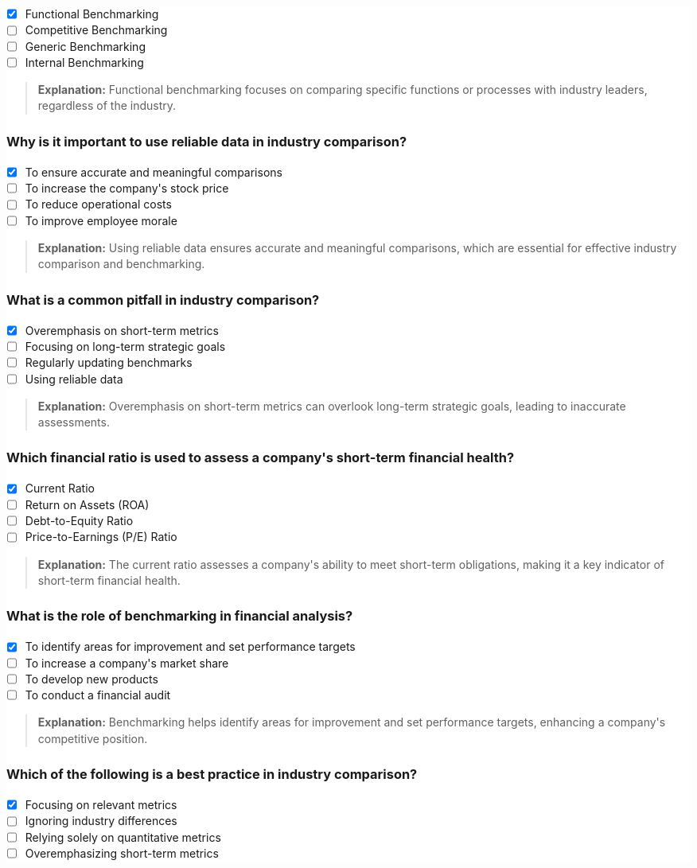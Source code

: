 - [x] Functional Benchmarking
- [ ] Competitive Benchmarking
- [ ] Generic Benchmarking
- [ ] Internal Benchmarking

> **Explanation:** Functional benchmarking focuses on comparing specific functions or processes with industry leaders, regardless of the industry.

### Why is it important to use reliable data in industry comparison?

- [x] To ensure accurate and meaningful comparisons
- [ ] To increase the company's stock price
- [ ] To reduce operational costs
- [ ] To improve employee morale

> **Explanation:** Using reliable data ensures accurate and meaningful comparisons, which are essential for effective industry comparison and benchmarking.

### What is a common pitfall in industry comparison?

- [x] Overemphasis on short-term metrics
- [ ] Focusing on long-term strategic goals
- [ ] Regularly updating benchmarks
- [ ] Using reliable data

> **Explanation:** Overemphasis on short-term metrics can overlook long-term strategic goals, leading to inaccurate assessments.

### Which financial ratio is used to assess a company's short-term financial health?

- [x] Current Ratio
- [ ] Return on Assets (ROA)
- [ ] Debt-to-Equity Ratio
- [ ] Price-to-Earnings (P/E) Ratio

> **Explanation:** The current ratio assesses a company's ability to meet short-term obligations, making it a key indicator of short-term financial health.

### What is the role of benchmarking in financial analysis?

- [x] To identify areas for improvement and set performance targets
- [ ] To increase a company's market share
- [ ] To develop new products
- [ ] To conduct a financial audit

> **Explanation:** Benchmarking helps identify areas for improvement and set performance targets, enhancing a company's competitive position.

### Which of the following is a best practice in industry comparison?

- [x] Focusing on relevant metrics
- [ ] Ignoring industry differences
- [ ] Relying solely on quantitative metrics
- [ ] Overemphasizing short-term metrics
